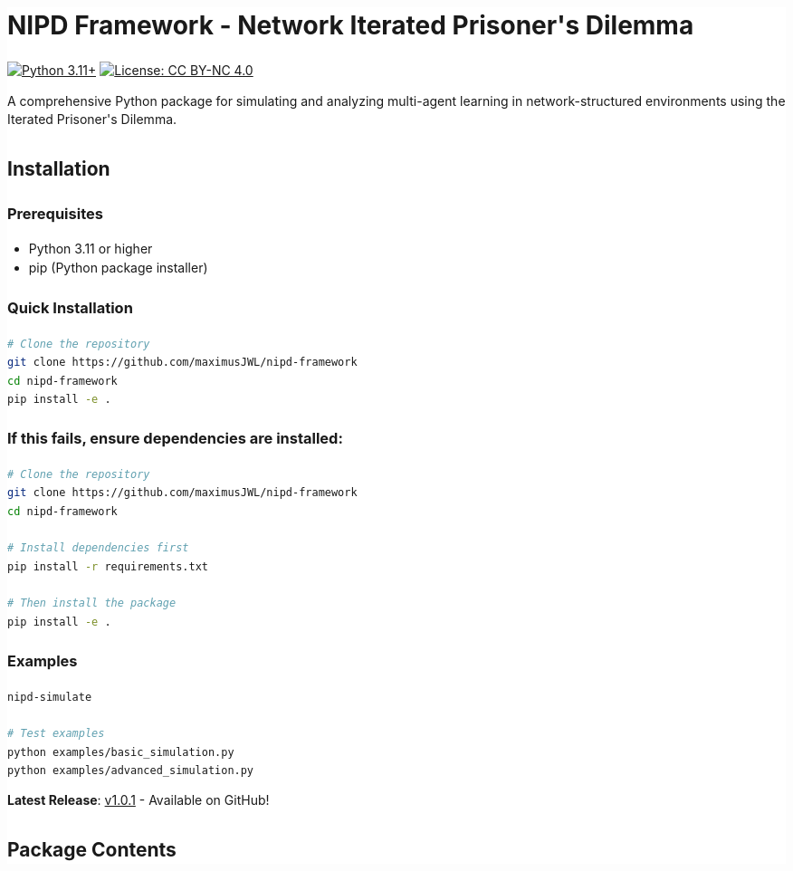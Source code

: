 # NIPD Framework - Network Iterated Prisoner's Dilemma

[![Python 3.11+](https://img.shields.io/badge/python-3.11+-blue.svg)](https://www.python.org/downloads/)
[![License: CC BY-NC 4.0](https://img.shields.io/badge/License-CC%20BY--NC%204.0-lightgrey.svg)](https://creativecommons.org/licenses/by-nc/4.0/)

A comprehensive Python package for simulating and analyzing multi-agent learning in network-structured environments using the Iterated Prisoner's Dilemma.

## Installation

### Prerequisites
- Python 3.11 or higher
- pip (Python package installer)

### Quick Installation

```bash
# Clone the repository
git clone https://github.com/maximusJWL/nipd-framework
cd nipd-framework
pip install -e .
```

### If this fails, ensure dependencies are installed:

```bash
# Clone the repository
git clone https://github.com/maximusJWL/nipd-framework
cd nipd-framework

# Install dependencies first
pip install -r requirements.txt

# Then install the package
pip install -e .
```
### Examples

```bash
nipd-simulate

# Test examples
python examples/basic_simulation.py
python examples/advanced_simulation.py
```

**Latest Release**: [v1.0.1](https://github.com/maximusJWL/nipd-framework) - Available on GitHub!

## Package Contents

